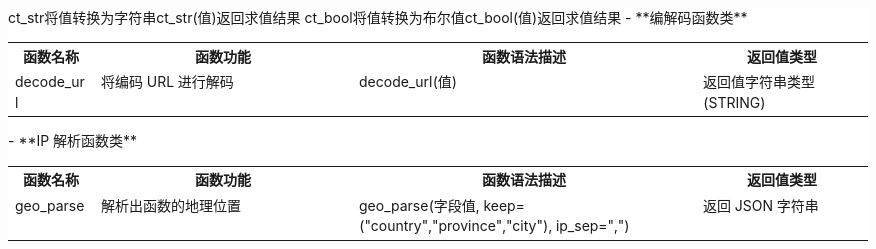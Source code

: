 <tr><td>ct_str</td><td>将值转换为字符串</td><td>ct_str(值)</td><td>返回求值结果</td></tr>
<tr><td>ct_bool</td><td>将值转换为布尔值</td><td>ct_bool(值)</td><td>返回求值结果</td></tr>
</table>
- **编解码函数类**
<table>
<tr><th style="width: 10%">函数名称</th><th style="width: 30%">函数功能</th><th style="width: 40%">函数语法描述</th><th style="width: 20%">返回值类型</th></tr>
<tr><td>decode_url</td><td>将编码 URL 进行解码</td><td>decode_url(值)</td><td>返回值字符串类型(STRING)</td></tr>
</table>
- **IP 解析函数类**
<table>
<tr><th style="width: 10%">函数名称</th><th style="width: 30%">函数功能</th><th style="width: 40%">函数语法描述</th><th style="width: 20%">返回值类型</th></tr>
<tr><td>geo_parse</td><td>解析出函数的地理位置</td><td>geo_parse(字段值, keep=("country","province","city"), ip_sep=",")</td><td>返回 JSON 字符串	</td></tr>
</table>
			
			
			
			
